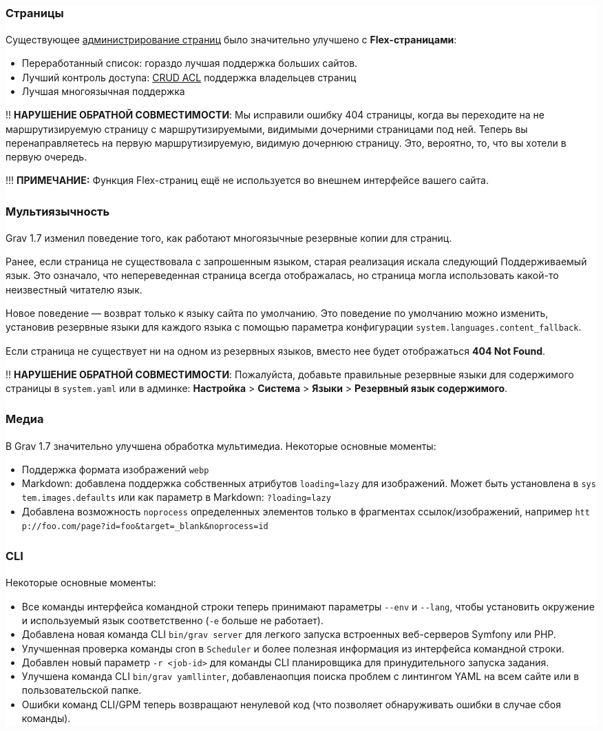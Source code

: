 ### Страницы

Существующее [администрирование страниц](/admin-panel/page) было значительно улучшено с **Flex-страницами**:

* Переработанный список: гораздо лучшая поддержка больших сайтов.
* Лучший контроль доступа: [CRUD ACL](/admin-panel/page/permissions) поддержка владельцев страниц
* Лучшая многоязычная поддержка

!! **НАРУШЕНИЕ ОБРАТНОЙ СОВМЕСТИМОСТИ**: Мы исправили ошибку 404 страницы, когда вы переходите на не маршрутизируемую страницу с маршрутизируемыми, видимыми дочерними страницами под ней. Теперь вы перенаправляетесь на первую маршрутизируемую, видимую дочернюю страницу. Это, вероятно, то, что вы хотели в первую очередь.

!!! **ПРИМЕЧАНИЕ:** Функция Flex-страниц ещё не используется во внешнем интерфейсе вашего сайта.

### Мультиязычность

Grav 1.7 изменил поведение того, как работают многоязычные резервные копии для страниц.

Ранее, если страница не существовала с запрошенным языком, старая реализация искала следующий Поддерживаемый язык. Это означало, что непереведенная страница всегда отображалась, но страница могла использовать какой-то неизвестный читателю язык.

Новое поведение — возврат только к языку сайта по умолчанию. Это поведение по умолчанию можно изменить, установив резервные языки для каждого языка с помощью параметра конфигурации `system.languages.content_fallback`.

Если страница не существует ни на одном из резервных языков, вместо нее будет отображаться **404 Not Found**.

!! **НАРУШЕНИЕ ОБРАТНОЙ СОВМЕСТИМОСТИ**: Пожалуйста, добавьте правильные резервные языки для содержимого страницы в `system.yaml` или в админке: **Настройка** > **Система** > **Языки** > **Резервный язык содержимого**.

### Медиа

В Grav 1.7 значительно улучшена обработка мультимедиа. Некоторые основные моменты:

* Поддержка формата изображений `webp`
* Markdown: добавлена ​​поддержка собственных атрибутов `loading=lazy` для изображений. Может быть установлена в `system.images.defaults` или как параметр в Markdown: `?loading=lazy`
* Добавлена ​​возможность `noprocess` определенных элементов только в фрагментах ссылок/изображений, например `http://foo.com/page?id=foo&target=_blank&noprocess=id`

### CLI

Некоторые основные моменты:

* Все команды интерфейса командной строки теперь принимают параметры `--env` и `--lang`, чтобы установить окружение и используемый язык соответственно (`-e` больше не работает).
* Добавлена ​​новая команда CLI `bin/grav server` для легкого запуска встроенных веб-серверов Symfony или PHP.
* Улучшенная проверка команды cron в `Scheduler` и более полезная информация из интерфейса командной строки.
* Добавлен новый параметр `-r <job-id>` для команды CLI планировщика для принудительного запуска задания.
* Улучшена команда CLI `bin/grav yamllinter`, добавлена ​​опция поиска проблем с линтингом YAML на всем сайте или в пользовательской папке.
* Ошибки команд CLI/GPM теперь возвращают ненулевой код (что позволяет обнаруживать ошибки в случае сбоя команды).
